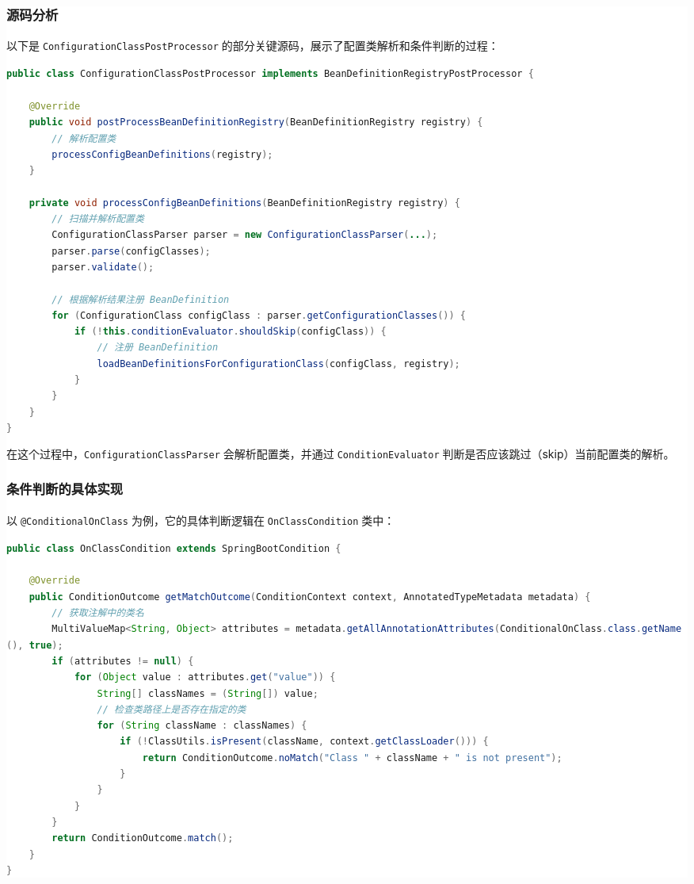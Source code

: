 ### 源码分析

以下是 `ConfigurationClassPostProcessor` 的部分关键源码，展示了配置类解析和条件判断的过程：

```java
public class ConfigurationClassPostProcessor implements BeanDefinitionRegistryPostProcessor {

    @Override
    public void postProcessBeanDefinitionRegistry(BeanDefinitionRegistry registry) {
        // 解析配置类
        processConfigBeanDefinitions(registry);
    }

    private void processConfigBeanDefinitions(BeanDefinitionRegistry registry) {
        // 扫描并解析配置类
        ConfigurationClassParser parser = new ConfigurationClassParser(...);
        parser.parse(configClasses);
        parser.validate();

        // 根据解析结果注册 BeanDefinition
        for (ConfigurationClass configClass : parser.getConfigurationClasses()) {
            if (!this.conditionEvaluator.shouldSkip(configClass)) {
                // 注册 BeanDefinition
                loadBeanDefinitionsForConfigurationClass(configClass, registry);
            }
        }
    }
}
```

在这个过程中，`ConfigurationClassParser` 会解析配置类，并通过 `ConditionEvaluator` 判断是否应该跳过（skip）当前配置类的解析。

### 条件判断的具体实现

以 `@ConditionalOnClass` 为例，它的具体判断逻辑在 `OnClassCondition` 类中：

```java
public class OnClassCondition extends SpringBootCondition {

    @Override
    public ConditionOutcome getMatchOutcome(ConditionContext context, AnnotatedTypeMetadata metadata) {
        // 获取注解中的类名
        MultiValueMap<String, Object> attributes = metadata.getAllAnnotationAttributes(ConditionalOnClass.class.getName(), true);
        if (attributes != null) {
            for (Object value : attributes.get("value")) {
                String[] classNames = (String[]) value;
                // 检查类路径上是否存在指定的类
                for (String className : classNames) {
                    if (!ClassUtils.isPresent(className, context.getClassLoader())) {
                        return ConditionOutcome.noMatch("Class " + className + " is not present");
                    }
                }
            }
        }
        return ConditionOutcome.match();
    }
}
```
